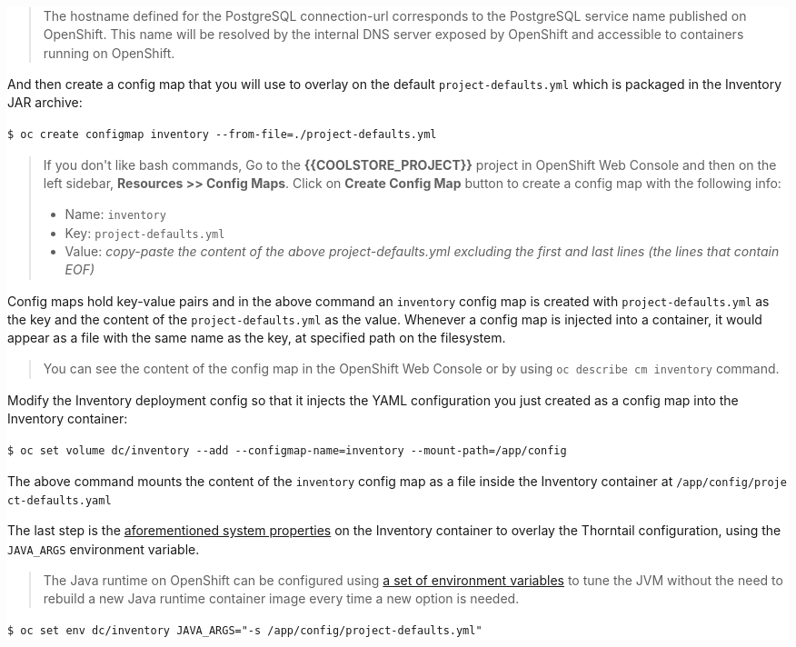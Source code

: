 > The hostname defined for the PostgreSQL connection-url corresponds to the PostgreSQL 
> service name published on OpenShift. This name will be resolved by the internal DNS server 
> exposed by OpenShift and accessible to containers running on OpenShift.

And then create a config map that you will use to overlay on the default `project-defaults.yml` which is 
packaged in the Inventory JAR archive:

~~~shell
$ oc create configmap inventory --from-file=./project-defaults.yml
~~~

> If you don't like bash commands, Go to the **{{COOLSTORE_PROJECT}}** 
> project in OpenShift Web Console and then on the left sidebar, **Resources >> Config Maps**. Click 
> on **Create Config Map** button to create a config map with the following info:
> 
> * Name: `inventory`
> * Key: `project-defaults.yml`
> * Value: *copy-paste the content of the above project-defaults.yml excluding the first and last lines (the lines that contain EOF)*

Config maps hold key-value pairs and in the above command an `inventory` config map 
is created with `project-defaults.yml` as the key and the content of the `project-defaults.yml` as the 
value. Whenever a config map is injected into a container, it would appear as a file with the same 
name as the key, at specified path on the filesystem.

> You can see the content of the config map in the OpenShift Web Console or by 
> using `oc describe cm inventory` command.

Modify the Inventory deployment config so that it injects the YAML configuration you just created as 
a config map into the Inventory container:

~~~shell
$ oc set volume dc/inventory --add --configmap-name=inventory --mount-path=/app/config
~~~

The above command mounts the content of the `inventory` config map as a file inside the Inventory container 
at `/app/config/project-defaults.yaml`

The last step is the [aforementioned system properties](https://wildfly-swarm.gitbooks.io/wildfly-swarm-users-guide/configuration/command_line.html) on the Inventory container to overlay the Thorntail configuration, using the `JAVA_ARGS` environment variable. 

> The Java runtime on OpenShift can be configured using 
> [a set of environment variables](https://access.redhat.com/documentation/en-us/red_hat_jboss_middleware_for_openshift/3/html/red_hat_java_s2i_for_openshift/reference#configuration_environment_variables) 
> to tune the JVM without the need to rebuild a new Java runtime container image every time a new option is needed.

~~~shell
$ oc set env dc/inventory JAVA_ARGS="-s /app/config/project-defaults.yml"
~~~
